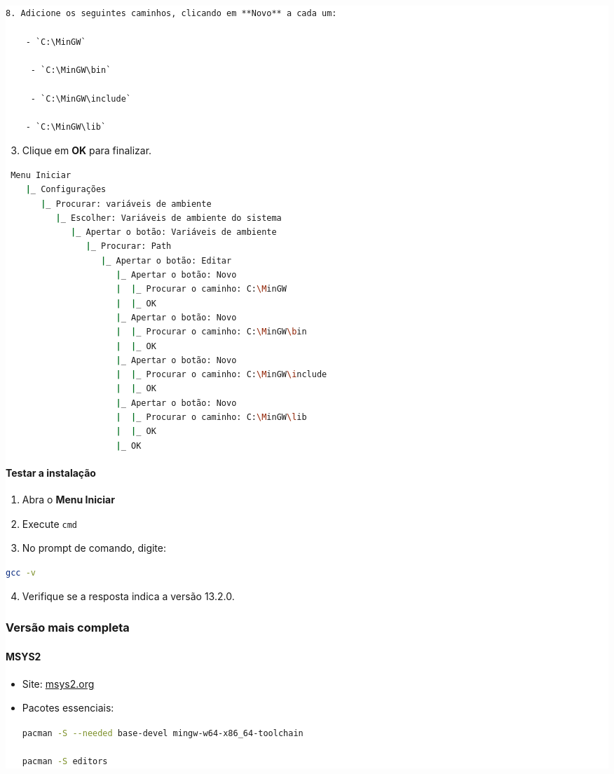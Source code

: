 	8. Adicione os seguintes caminhos, clicando em **Novo** a cada um:
		
		- `C:\MinGW`
			
		 - `C:\MinGW\bin`
			
		 - `C:\MinGW\include`
			
		- `C:\MinGW\lib`
	
3. Clique em **OK** para finalizar.

```sh
 Menu Iniciar
    |_ Configurações
       |_ Procurar: variáveis de ambiente 
          |_ Escolher: Variáveis de ambiente do sistema
             |_ Apertar o botão: Variáveis de ambiente
                |_ Procurar: Path
                   |_ Apertar o botão: Editar
                      |_ Apertar o botão: Novo
                      |  |_ Procurar o caminho: C:\MinGW
                      |  |_ OK
                      |_ Apertar o botão: Novo
                      |  |_ Procurar o caminho: C:\MinGW\bin
                      |  |_ OK
                      |_ Apertar o botão: Novo
                      |  |_ Procurar o caminho: C:\MinGW\include
                      |  |_ OK
                      |_ Apertar o botão: Novo
                      |  |_ Procurar o caminho: C:\MinGW\lib
                      |  |_ OK
                      |_ OK
```

#### Testar a instalação

1. Abra o **Menu Iniciar**
	
2. Execute `cmd`
	
3. No prompt de comando, digite:
	
  ```sh
  gcc -v
  ```
	
4. Verifique se a resposta indica a versão 13.2.0.

### Versão mais completa

#### MSYS2

- Site: [msys2.org](https://www.msys2.org)
	
- Pacotes essenciais:
	
  ```sh
  pacman -S --needed base-devel mingw-w64-x86_64-toolchain

  pacman -S editors
  ```
